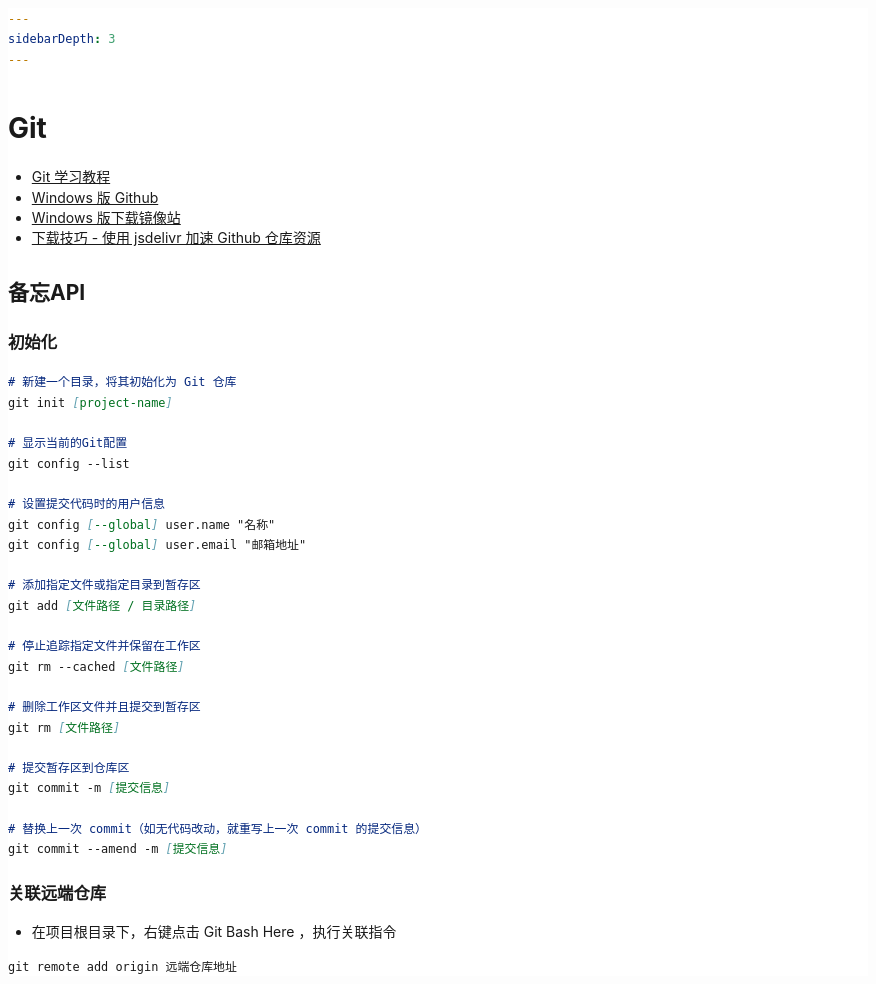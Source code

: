 ```yaml
---
sidebarDepth: 3
---
```


# Git
- [Git 学习教程](https://learngitbranching.js.org/?locale=zh_CN)
- [Windows 版 Github](https://github.com/git-for-windows/git)
- [Windows 版下载镜像站](https://npm.taobao.org/mirrors/git-for-windows/) 
- [下载技巧 - 使用 jsdelivr 加速 Github 仓库资源](https://github.com/maomao1996/daily-notes/issues/7)

## 备忘API

### 初始化

```markdown
# 新建一个目录，将其初始化为 Git 仓库
git init [project-name]

# 显示当前的Git配置
git config --list

# 设置提交代码时的用户信息
git config [--global] user.name "名称"
git config [--global] user.email "邮箱地址"

# 添加指定文件或指定目录到暂存区
git add [文件路径 / 目录路径]

# 停止追踪指定文件并保留在工作区
git rm --cached [文件路径]

# 删除工作区文件并且提交到暂存区
git rm [文件路径]

# 提交暂存区到仓库区
git commit -m [提交信息]

# 替换上一次 commit（如无代码改动，就重写上一次 commit 的提交信息）
git commit --amend -m [提交信息]
```

### 关联远端仓库

- 在项目根目录下，右键点击 Git Bash Here ，执行关联指令

```
git remote add origin 远端仓库地址
```
